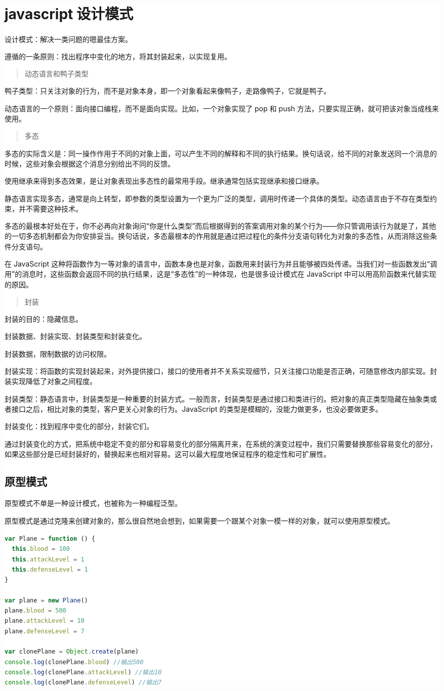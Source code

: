 # javascript 设计模式

设计模式：解决一类问题的嗯最佳方案。

遵循的一条原则：找出程序中变化的地方，将其封装起来，以实现复用。

> 动态语言和鸭子类型

鸭子类型：只关注对象的行为，而不是对象本身，即一个对象看起来像鸭子，走路像鸭子，它就是鸭子。

动态语言的一个原则：面向接口编程，而不是面向实现。比如，一个对象实现了 pop 和 push 方法，只要实现正确，就可把该对象当成栈来使用。

> 多态

多态的实际含义是：同一操作作用于不同的对象上面，可以产生不同的解释和不同的执行结果。换句话说，给不同的对象发送同一个消息的时候，这些对象会根据这个消息分别给出不同的反馈。

使用继承来得到多态效果，是让对象表现出多态性的最常用手段。继承通常包括实现继承和接口继承。

静态语言实现多态，通常是向上转型，即参数的类型设置为一个更为广泛的类型，调用时传递一个具体的类型。动态语言由于不存在类型约束，并不需要这种技术。

多态的最根本好处在于，你不必再向对象询问“你是什么类型”而后根据得到的答案调用对象的某个行为——你只管调用该行为就是了，其他的一切多态机制都会为你安排妥当。换句话说，多态最根本的作用就是通过把过程化的条件分支语句转化为对象的多态性，从而消除这些条件分支语句。

在 JavaScript 这种将函数作为一等对象的语言中，函数本身也是对象，函数用来封装行为并且能够被四处传递。当我们对一些函数发出“调用”的消息时，这些函数会返回不同的执行结果，这是“多态性”的一种体现，也是很多设计模式在 JavaScript 中可以用高阶函数来代替实现的原因。

> 封装

封装的目的：隐藏信息。

封装数据、封装实现、封装类型和封装变化。

封装数据，限制数据的访问权限。

封装实现：将函数的实现封装起来，对外提供接口，接口的使用者并不关系实现细节，只关注接口功能是否正确，可随意修改内部实现。封装实现降低了对象之间程度。

封装类型：静态语言中，封装类型是一种重要的封装方式。一般而言，封装类型是通过接口和类进行的。把对象的真正类型隐藏在抽象类或者接口之后，相比对象的类型，客户更关心对象的行为。JavaScript 的类型是模糊的，没能力做更多，也没必要做更多。

封装变化：找到程序中变化的部分，封装它们。

通过封装变化的方式，把系统中稳定不变的部分和容易变化的部分隔离开来，在系统的演变过程中，我们只需要替换那些容易变化的部分，如果这些部分是已经封装好的，替换起来也相对容易。这可以最大程度地保证程序的稳定性和可扩展性。

## 原型模式

原型模式不单是一种设计模式，也被称为一种编程泛型。

原型模式是通过克隆来创建对象的，那么很自然地会想到，如果需要一个跟某个对象一模一样的对象，就可以使用原型模式。

```js
var Plane = function () {
  this.blood = 100
  this.attackLevel = 1
  this.defenseLevel = 1
}

var plane = new Plane()
plane.blood = 500
plane.attackLevel = 10
plane.defenseLevel = 7

var clonePlane = Object.create(plane)
console.log(clonePlane.blood) //输出500
console.log(clonePlane.attackLevel) //输出10
console.log(clonePlane.defenseLevel) //输出7
```

